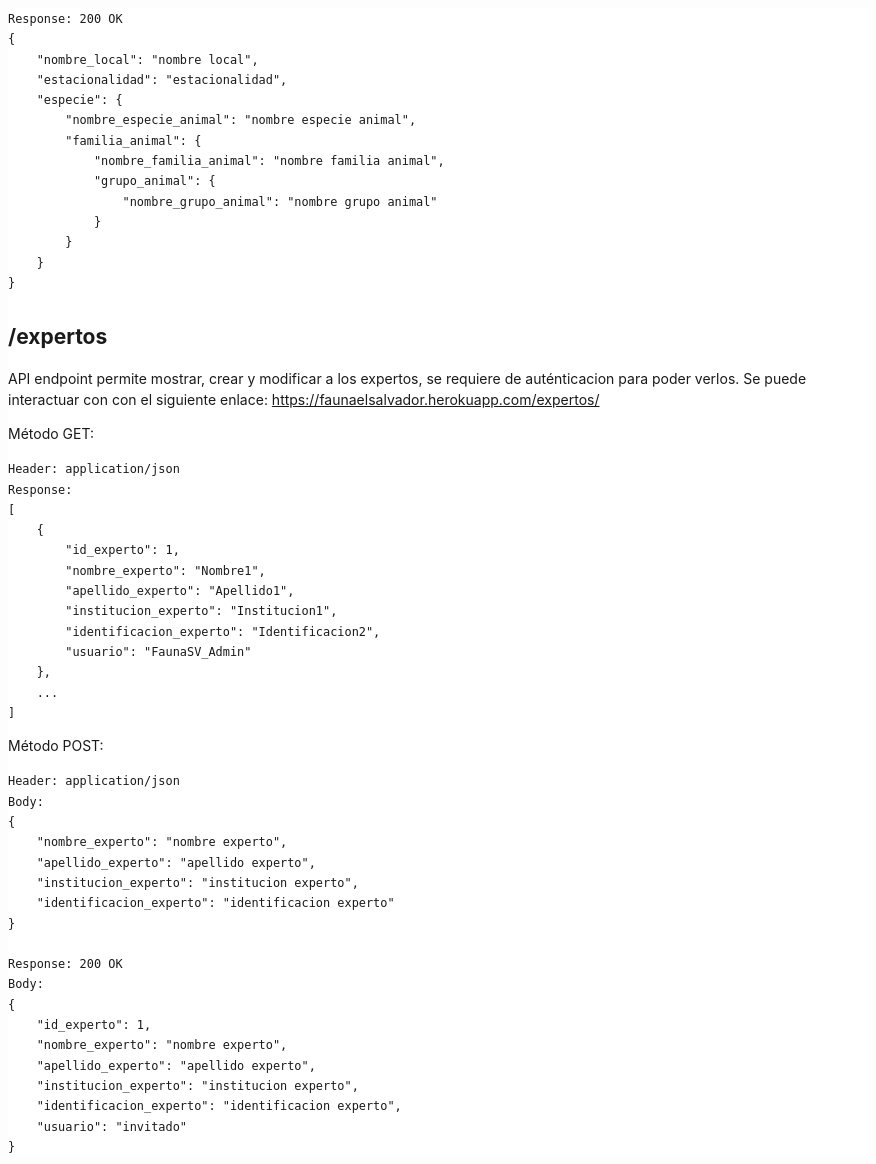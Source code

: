     Response: 200 OK
    {
        "nombre_local": "nombre local",
        "estacionalidad": "estacionalidad",
        "especie": {
            "nombre_especie_animal": "nombre especie animal",
            "familia_animal": {
                "nombre_familia_animal": "nombre familia animal",
                "grupo_animal": {
                    "nombre_grupo_animal": "nombre grupo animal"
                }
            }
        }
    }
    
/expertos
-
API endpoint permite mostrar, crear y modificar a los expertos,
se requiere de auténticacion para poder verlos. Se puede interactuar con con el
siguiente enlace: https://faunaelsalvador.herokuapp.com/expertos/

Método GET:

    Header: application/json
    Response:
    [
        {
            "id_experto": 1,
            "nombre_experto": "Nombre1",
            "apellido_experto": "Apellido1",
            "institucion_experto": "Institucion1",
            "identificacion_experto": "Identificacion2",
            "usuario": "FaunaSV_Admin"
        },
        ...
    ]

Método POST:

    Header: application/json
    Body:
    {
        "nombre_experto": "nombre experto",
        "apellido_experto": "apellido experto",
        "institucion_experto": "institucion experto",
        "identificacion_experto": "identificacion experto"
    }
    
    Response: 200 OK
    Body:
    {
        "id_experto": 1,
        "nombre_experto": "nombre experto",
        "apellido_experto": "apellido experto",
        "institucion_experto": "institucion experto",
        "identificacion_experto": "identificacion experto",
        "usuario": "invitado"
    }
    